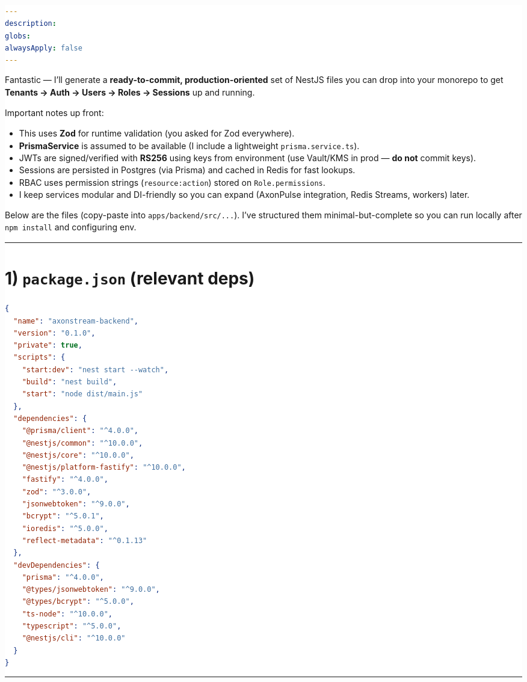 ```yaml
---
description:
globs:
alwaysApply: false
---
```



Fantastic — I’ll generate a **ready-to-commit, production-oriented** set of NestJS files you can drop into your monorepo to get **Tenants → Auth → Users → Roles → Sessions** up and running.

Important notes up front:

* This uses **Zod** for runtime validation (you asked for Zod everywhere).
* **PrismaService** is assumed to be available (I include a lightweight `prisma.service.ts`).
* JWTs are signed/verified with **RS256** using keys from environment (use Vault/KMS in prod — **do not** commit keys).
* Sessions are persisted in Postgres (via Prisma) and cached in Redis for fast lookups.
* RBAC uses permission strings (`resource:action`) stored on `Role.permissions`.
* I keep services modular and DI-friendly so you can expand (AxonPulse integration, Redis Streams, workers) later.

Below are the files (copy-paste into `apps/backend/src/...`). I’ve structured them minimal-but-complete so you can run locally after `npm install` and configuring env.

---

# 1) `package.json` (relevant deps)

```json
{
  "name": "axonstream-backend",
  "version": "0.1.0",
  "private": true,
  "scripts": {
    "start:dev": "nest start --watch",
    "build": "nest build",
    "start": "node dist/main.js"
  },
  "dependencies": {
    "@prisma/client": "^4.0.0",
    "@nestjs/common": "^10.0.0",
    "@nestjs/core": "^10.0.0",
    "@nestjs/platform-fastify": "^10.0.0",
    "fastify": "^4.0.0",
    "zod": "^3.0.0",
    "jsonwebtoken": "^9.0.0",
    "bcrypt": "^5.0.1",
    "ioredis": "^5.0.0",
    "reflect-metadata": "^0.1.13"
  },
  "devDependencies": {
    "prisma": "^4.0.0",
    "@types/jsonwebtoken": "^9.0.0",
    "@types/bcrypt": "^5.0.0",
    "ts-node": "^10.0.0",
    "typescript": "^5.0.0",
    "@nestjs/cli": "^10.0.0"
  }
}
```

---
